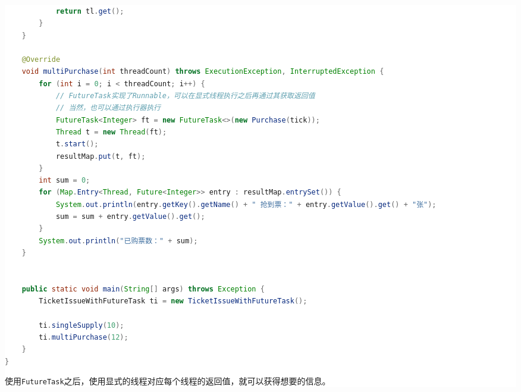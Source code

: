 ```java
            return tl.get();
        }
    }

    @Override
    void multiPurchase(int threadCount) throws ExecutionException, InterruptedException {
        for (int i = 0; i < threadCount; i++) {
            // FutureTask实现了Runnable，可以在显式线程执行之后再通过其获取返回值
            // 当然，也可以通过执行器执行
            FutureTask<Integer> ft = new FutureTask<>(new Purchase(tick));
            Thread t = new Thread(ft);
            t.start();
            resultMap.put(t, ft);
        }
        int sum = 0;
        for (Map.Entry<Thread, Future<Integer>> entry : resultMap.entrySet()) {
            System.out.println(entry.getKey().getName() + " 抢到票：" + entry.getValue().get() + "张");
            sum = sum + entry.getValue().get();
        }
        System.out.println("已购票数：" + sum);
    }


    public static void main(String[] args) throws Exception {
        TicketIssueWithFutureTask ti = new TicketIssueWithFutureTask();

        ti.singleSupply(10);
        ti.multiPurchase(12);
    }
}
```

使用`FutureTask`之后，使用显式的线程对应每个线程的返回值，就可以获得想要的信息。
